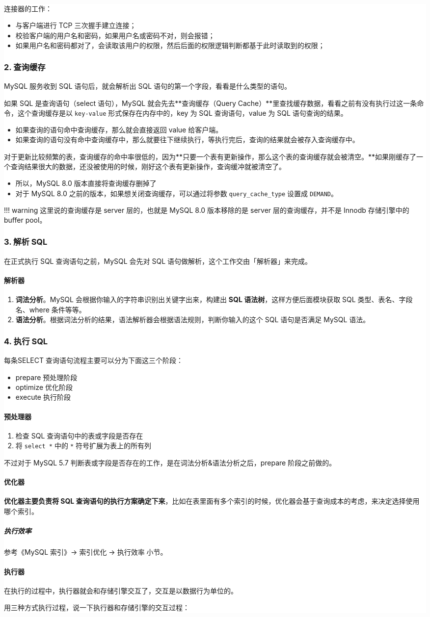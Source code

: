 连接器的工作：

- 与客户端进行 TCP 三次握手建立连接；
- 校验客户端的用户名和密码，如果用户名或密码不对，则会报错；
- 如果用户名和密码都对了，会读取该用户的权限，然后后面的权限逻辑判断都基于此时读取到的权限；
### 2. 查询缓存

MySQL 服务收到 SQL 语句后，就会解析出 SQL 语句的第一个字段，看看是什么类型的语句。

如果 SQL 是查询语句（select 语句），MySQL 就会先去**查询缓存（Query Cache）**里查找缓存数据，看看之前有没有执行过这一条命令，这个查询缓存是以 `key-value` 形式保存在内存中的，key 为 SQL 查询语句，value 为 SQL 语句查询的结果。

- 如果查询的语句命中查询缓存，那么就会直接返回 value 给客户端。
- 如果查询的语句没有命中查询缓存中，那么就要往下继续执行，等执行完后，查询的结果就会被存入查询缓存中。

对于更新比较频繁的表，查询缓存的命中率很低的，因为**只要一个表有更新操作，那么这个表的查询缓存就会被清空。**如果刚缓存了一个查询结果很大的数据，还没被使用的时候，刚好这个表有更新操作，查询缓冲就被清空了。

- 所以，MySQL 8.0 版本直接将查询缓存删掉了
- 对于 MySQL 8.0 之前的版本，如果想关闭查询缓存，可以通过将参数 `query_cache_type` 设置成 `DEMAND`。

!!! warning
	这里说的查询缓存是 server 层的，也就是 MySQL 8.0 版本移除的是 server 层的查询缓存，并不是 Innodb 存储引擎中的 buffer pool。
### 3. 解析 SQL

在正式执行 SQL 查询语句之前，MySQL 会先对 SQL 语句做解析，这个工作交由「解析器」来完成。
#### 解析器

1. **词法分析**。MySQL 会根据你输入的字符串识别出关键字出来，构建出 **SQL 语法树**，这样方便后面模块获取 SQL 类型、表名、字段名、where 条件等等。
1. **语法分析**。根据词法分析的结果，语法解析器会根据语法规则，判断你输入的这个 SQL 语句是否满足 MySQL 语法。

### 4. 执行 SQL

每条SELECT 查询语句流程主要可以分为下面这三个阶段：

- prepare 预处理阶段
- optimize 优化阶段
- execute 执行阶段
#### 预处理器

1. 检查 SQL 查询语句中的表或字段是否存在
1. 将 `select *` 中的 `*` 符号扩展为表上的所有列

不过对于 MySQL 5.7 判断表或字段是否存在的工作，是在词法分析&语法分析之后，prepare 阶段之前做的。
#### 优化器

**优化器主要负责将 SQL 查询语句的执行方案确定下来**，比如在表里面有多个索引的时候，优化器会基于查询成本的考虑，来决定选择使用哪个索引。
##### 执行效率

参考《MySQL 索引》-> 索引优化 -> 执行效率 小节。
#### 执行器

在执行的过程中，执行器就会和存储引擎交互了，交互是以数据行为单位的。

用三种方式执行过程，说一下执行器和存储引擎的交互过程：
